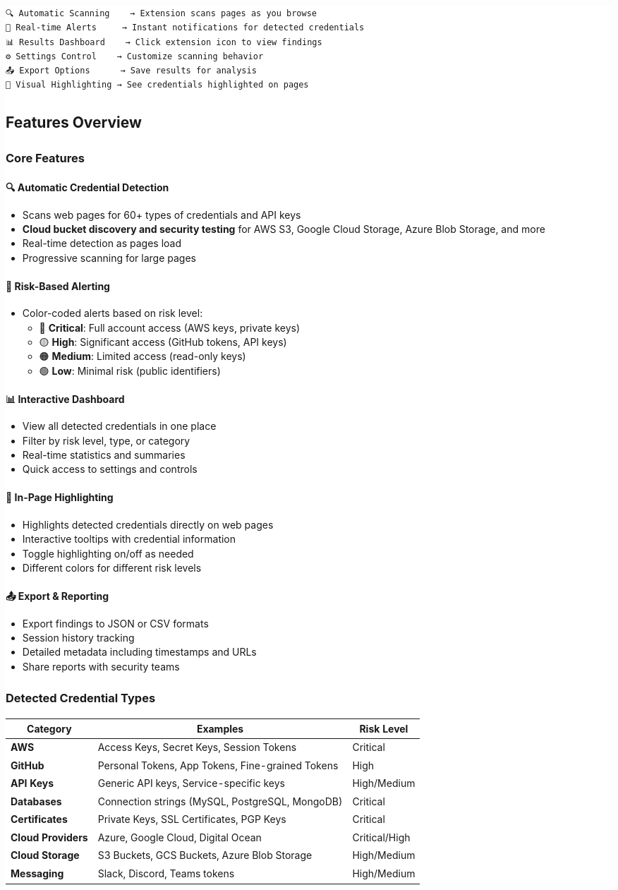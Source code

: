 ```
🔍 Automatic Scanning    → Extension scans pages as you browse
🚨 Real-time Alerts     → Instant notifications for detected credentials  
📊 Results Dashboard    → Click extension icon to view findings
⚙️ Settings Control    → Customize scanning behavior
📤 Export Options      → Save results for analysis
🎨 Visual Highlighting → See credentials highlighted on pages
```

## Features Overview

### Core Features

#### 🔍 **Automatic Credential Detection**
- Scans web pages for 60+ types of credentials and API keys
- **Cloud bucket discovery and security testing** for AWS S3, Google Cloud Storage, Azure Blob Storage, and more
- Real-time detection as pages load
- Progressive scanning for large pages

#### 🚨 **Risk-Based Alerting** 
- Color-coded alerts based on risk level:
  - 🔴 **Critical**: Full account access (AWS keys, private keys)
  - 🟡 **High**: Significant access (GitHub tokens, API keys)
  - 🟠 **Medium**: Limited access (read-only keys)
  - 🟢 **Low**: Minimal risk (public identifiers)

#### 📊 **Interactive Dashboard**
- View all detected credentials in one place
- Filter by risk level, type, or category  
- Real-time statistics and summaries
- Quick access to settings and controls

#### 🎨 **In-Page Highlighting**
- Highlights detected credentials directly on web pages
- Interactive tooltips with credential information
- Toggle highlighting on/off as needed
- Different colors for different risk levels

#### 📤 **Export & Reporting**
- Export findings to JSON or CSV formats
- Session history tracking
- Detailed metadata including timestamps and URLs
- Share reports with security teams

### Detected Credential Types

| Category | Examples | Risk Level |
|----------|----------|------------|
| **AWS** | Access Keys, Secret Keys, Session Tokens | Critical |
| **GitHub** | Personal Tokens, App Tokens, Fine-grained Tokens | High |
| **API Keys** | Generic API keys, Service-specific keys | High/Medium |
| **Databases** | Connection strings (MySQL, PostgreSQL, MongoDB) | Critical |
| **Certificates** | Private Keys, SSL Certificates, PGP Keys | Critical |
| **Cloud Providers** | Azure, Google Cloud, Digital Ocean | Critical/High |
| **Cloud Storage** | S3 Buckets, GCS Buckets, Azure Blob Storage | High/Medium |
| **Messaging** | Slack, Discord, Teams tokens | High/Medium |